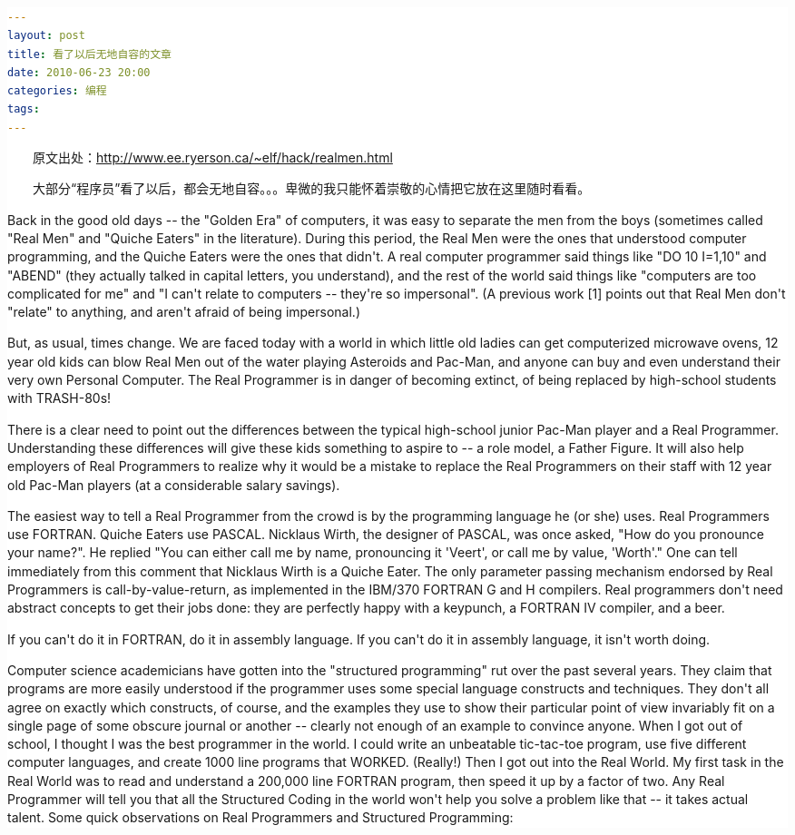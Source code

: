 ```yaml
---
layout: post
title: 看了以后无地自容的文章
date: 2010-06-23 20:00
categories: 编程
tags: 
---
```



　　原文出处：http://www.ee.ryerson.ca/~elf/hack/realmen.html

　　大部分“程序员”看了以后，都会无地自容。。。卑微的我只能怀着崇敬的心情把它放在这里随时看看。





Back in the good old days -- the "Golden Era" of computers, it was easy to separate the men from the boys (sometimes called "Real Men" and "Quiche Eaters" in the literature). During this period, the Real Men were the ones that understood computer programming, and the Quiche Eaters were the ones that didn't. A real computer programmer said things like "DO 10 I=1,10" and "ABEND" (they actually talked in capital letters, you understand), and the rest of the world said things like "computers are too complicated for me" and "I can't relate to computers -- they're so impersonal". (A previous work [1] points out that Real Men don't "relate" to anything, and aren't afraid of being impersonal.)

But, as usual, times change. We are faced today with a world in which little old ladies can get computerized microwave ovens, 12 year old kids can blow Real Men out of the water playing Asteroids and Pac-Man, and anyone can buy and even understand their very own Personal Computer. The Real Programmer is in danger of becoming extinct, of being replaced by high-school students with TRASH-80s!

There is a clear need to point out the differences between the typical high-school junior Pac-Man player and a Real Programmer. Understanding these differences will give these kids something to aspire to -- a role model, a Father Figure. It will also help employers of Real Programmers to realize why it would be a mistake to replace the Real Programmers on their staff with 12 year old Pac-Man players (at a considerable salary savings).

 

The easiest way to tell a Real Programmer from the crowd is by the programming language he (or she) uses. Real Programmers use FORTRAN. Quiche Eaters use PASCAL. Nicklaus Wirth, the designer of PASCAL, was once asked, "How do you pronounce your name?". He replied "You can either call me by name, pronouncing it 'Veert', or call me by value, 'Worth'." One can tell immediately from this comment that Nicklaus Wirth is a Quiche Eater. The only parameter passing mechanism endorsed by Real Programmers is call-by-value-return, as implemented in the IBM/370 FORTRAN G and H compilers. Real programmers don't need abstract concepts to get their jobs done: they are perfectly happy with a keypunch, a FORTRAN IV compiler, and a beer.

 

If you can't do it in FORTRAN, do it in assembly language. If you can't do it in assembly language, it isn't worth doing.

 

Computer science academicians have gotten into the "structured programming" rut over the past several years. They claim that programs are more easily understood if the programmer uses some special language constructs and techniques. They don't all agree on exactly which constructs, of course, and the examples they use to show their particular point of view invariably fit on a single page of some obscure journal or another -- clearly not enough of an example to convince anyone. When I got out of school, I thought I was the best programmer in the world. I could write an unbeatable tic-tac-toe program, use five different computer languages, and create 1000 line programs that WORKED. (Really!) Then I got out into the Real World. My first task in the Real World was to read and understand a 200,000 line FORTRAN program, then speed it up by a factor of two. Any Real Programmer will tell you that all the Structured Coding in the world won't help you solve a problem like that -- it takes actual talent. Some quick observations on Real Programmers and Structured Programming:
